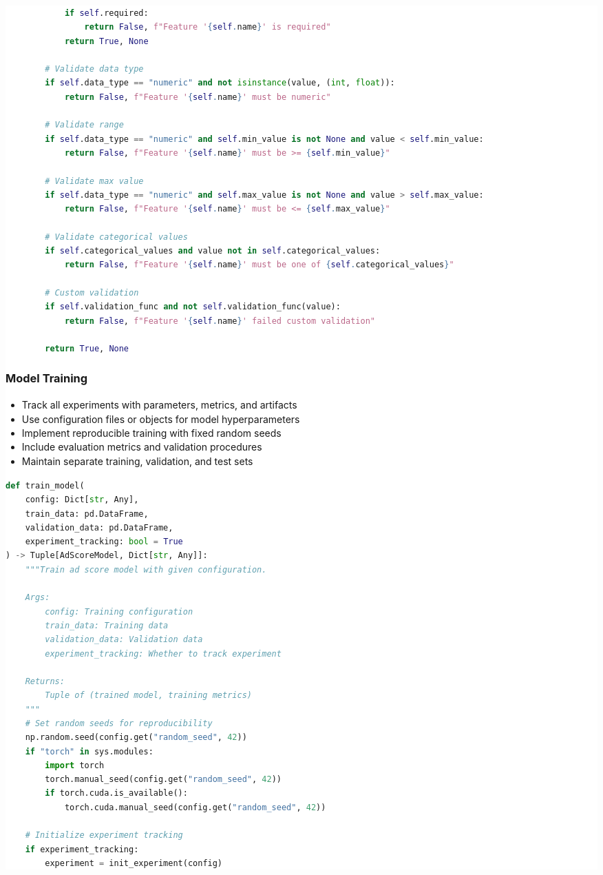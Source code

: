 ```python
            if self.required:
                return False, f"Feature '{self.name}' is required"
            return True, None
            
        # Validate data type
        if self.data_type == "numeric" and not isinstance(value, (int, float)):
            return False, f"Feature '{self.name}' must be numeric"
        
        # Validate range
        if self.data_type == "numeric" and self.min_value is not None and value < self.min_value:
            return False, f"Feature '{self.name}' must be >= {self.min_value}"
        
        # Validate max value
        if self.data_type == "numeric" and self.max_value is not None and value > self.max_value:
            return False, f"Feature '{self.name}' must be <= {self.max_value}"
        
        # Validate categorical values
        if self.categorical_values and value not in self.categorical_values:
            return False, f"Feature '{self.name}' must be one of {self.categorical_values}"
        
        # Custom validation
        if self.validation_func and not self.validation_func(value):
            return False, f"Feature '{self.name}' failed custom validation"
            
        return True, None
```

### Model Training

- Track all experiments with parameters, metrics, and artifacts
- Use configuration files or objects for model hyperparameters
- Implement reproducible training with fixed random seeds
- Include evaluation metrics and validation procedures
- Maintain separate training, validation, and test sets

```python
def train_model(
    config: Dict[str, Any],
    train_data: pd.DataFrame,
    validation_data: pd.DataFrame,
    experiment_tracking: bool = True
) -> Tuple[AdScoreModel, Dict[str, Any]]:
    """Train ad score model with given configuration.
    
    Args:
        config: Training configuration
        train_data: Training data
        validation_data: Validation data
        experiment_tracking: Whether to track experiment
        
    Returns:
        Tuple of (trained model, training metrics)
    """
    # Set random seeds for reproducibility
    np.random.seed(config.get("random_seed", 42))
    if "torch" in sys.modules:
        import torch
        torch.manual_seed(config.get("random_seed", 42))
        if torch.cuda.is_available():
            torch.cuda.manual_seed(config.get("random_seed", 42))
    
    # Initialize experiment tracking
    if experiment_tracking:
        experiment = init_experiment(config)
```
